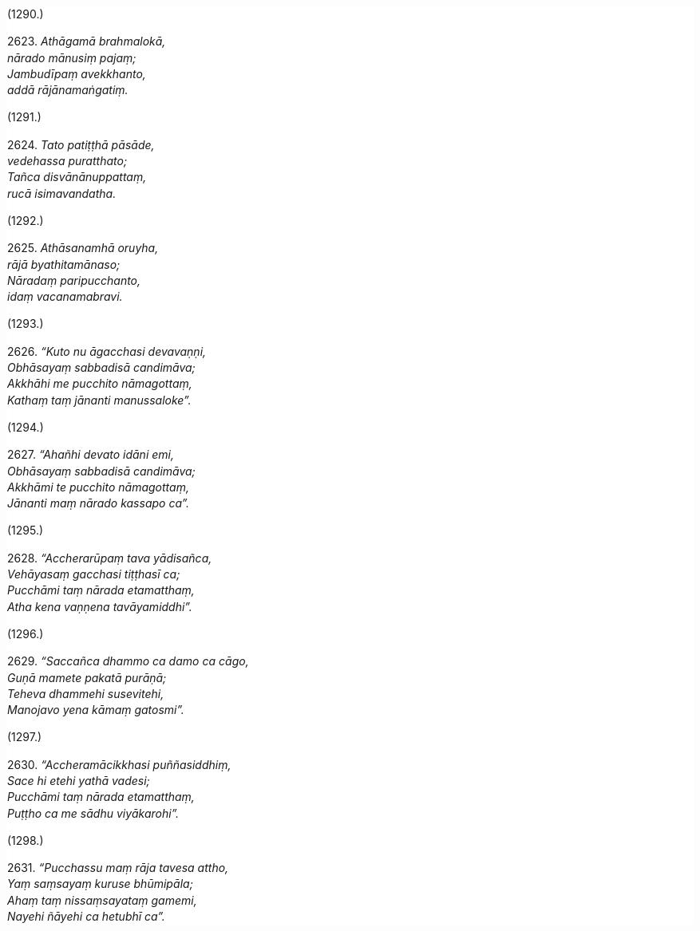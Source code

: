 (1290.)

2623\. _Athāgamā brahmalokā,_  
_nārado mānusiṃ pajaṃ;_  
_Jambudīpaṃ avekkhanto,_  
_addā rājānamaṅgatiṃ._  

(1291.)

2624\. _Tato patiṭṭhā pāsāde,_  
_vedehassa puratthato;_  
_Tañca disvānānuppattaṃ,_  
_rucā isimavandatha._  

(1292.)

2625\. _Athāsanamhā oruyha,_  
_rājā byathitamānaso;_  
_Nāradaṃ paripucchanto,_  
_idaṃ vacanamabravi._  

(1293.)

2626\. _“Kuto nu āgacchasi devavaṇṇi,_  
_Obhāsayaṃ sabbadisā candimāva;_  
_Akkhāhi me pucchito nāmagottaṃ,_  
_Kathaṃ taṃ jānanti manussaloke”._  

(1294.)

2627\. _“Ahañhi devato idāni emi,_  
_Obhāsayaṃ sabbadisā candimāva;_  
_Akkhāmi te pucchito nāmagottaṃ,_  
_Jānanti maṃ nārado kassapo ca”._  

(1295.)

2628\. _“Accherarūpaṃ tava yādisañca,_  
_Vehāyasaṃ gacchasi tiṭṭhasī ca;_  
_Pucchāmi taṃ nārada etamatthaṃ,_  
_Atha kena vaṇṇena tavāyamiddhi”._  

(1296.)

2629\. _“Saccañca dhammo ca damo ca cāgo,_  
_Guṇā mamete pakatā purāṇā;_  
_Teheva dhammehi susevitehi,_  
_Manojavo yena kāmaṃ gatosmi”._  

(1297.)

2630\. _“Accheramācikkhasi puññasiddhiṃ,_  
_Sace hi etehi yathā vadesi;_  
_Pucchāmi taṃ nārada etamatthaṃ,_  
_Puṭṭho ca me sādhu viyākarohi”._  

(1298.)

2631\. _“Pucchassu maṃ rāja tavesa attho,_  
_Yaṃ saṃsayaṃ kuruse bhūmipāla;_  
_Ahaṃ taṃ nissaṃsayataṃ gamemi,_  
_Nayehi ñāyehi ca hetubhī ca”._  
